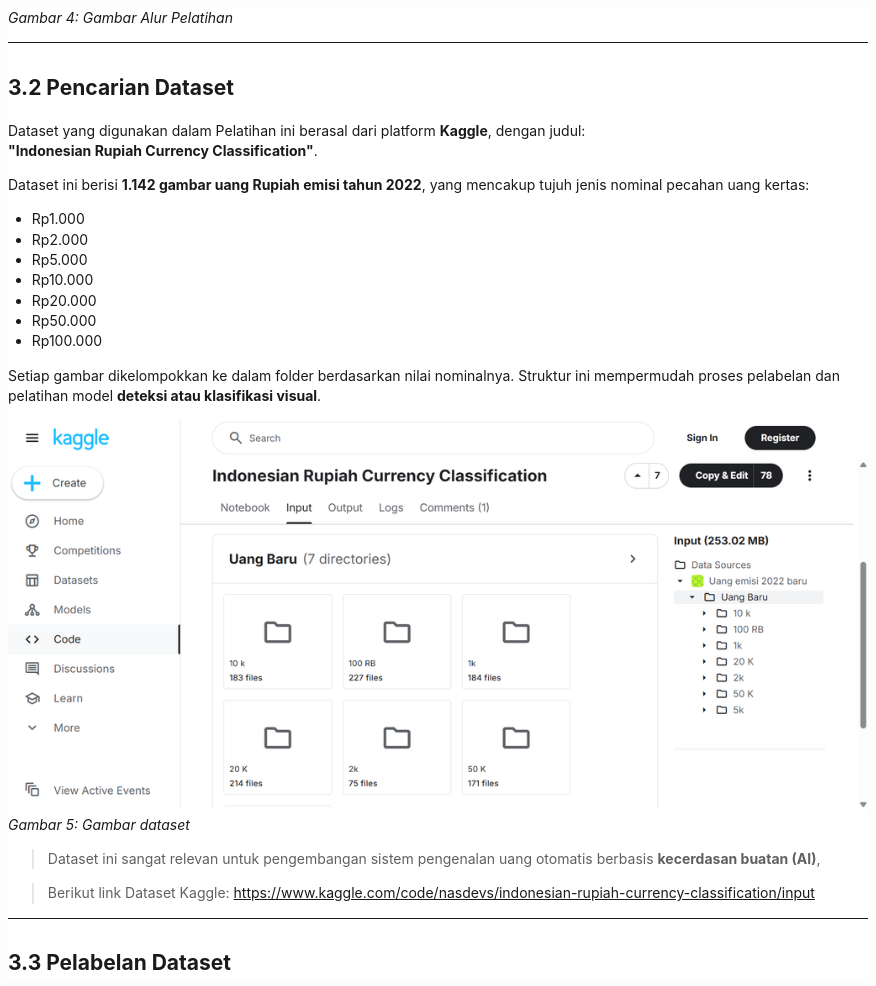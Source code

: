 *Gambar 4: Gambar Alur Pelatihan*

---

## 3.2  Pencarian Dataset

Dataset yang digunakan dalam Pelatihan ini berasal dari platform **Kaggle**, dengan judul:  
**"Indonesian Rupiah Currency Classification"**.

Dataset ini berisi **1.142 gambar uang Rupiah emisi tahun 2022**, yang mencakup tujuh jenis nominal pecahan uang kertas:
- Rp1.000
- Rp2.000
- Rp5.000
- Rp10.000
- Rp20.000
- Rp50.000
- Rp100.000

Setiap gambar dikelompokkan ke dalam folder berdasarkan nilai nominalnya. Struktur ini mempermudah proses pelabelan dan pelatihan model **deteksi atau klasifikasi visual**.

![data kaggle](/assets/theme/images/072025/data_kaggle.png)
*Gambar 5: Gambar dataset*

> Dataset ini sangat relevan untuk pengembangan sistem pengenalan uang otomatis berbasis **kecerdasan buatan (AI)**, 

> Berikut link Dataset Kaggle: https://www.kaggle.com/code/nasdevs/indonesian-rupiah-currency-classification/input 

---

## 3.3  Pelabelan Dataset
